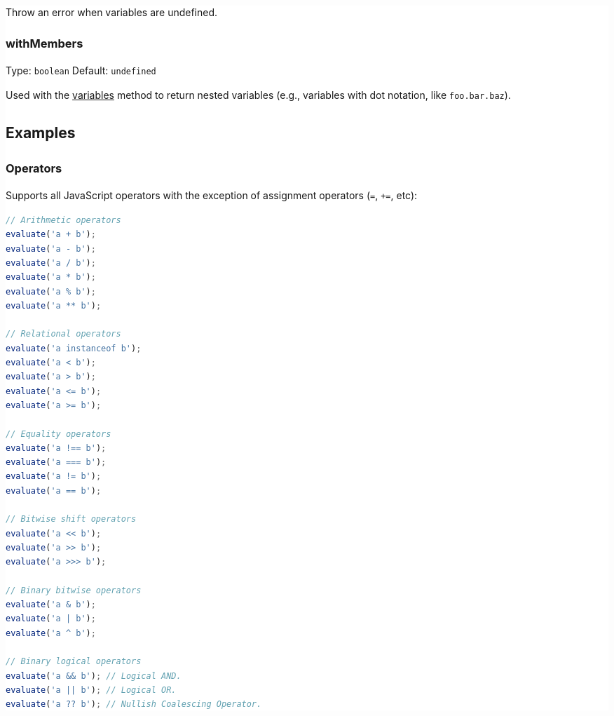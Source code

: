 Throw an error when variables are undefined.

### withMembers

Type: `boolean`
Default: `undefined`

Used with the [variables](#variables) method to return nested variables (e.g., variables with dot notation, like `foo.bar.baz`).

## Examples

### Operators

Supports all JavaScript operators with the exception of assignment operators (`=`, `+=`, etc):

```js
// Arithmetic operators
evaluate('a + b');
evaluate('a - b');
evaluate('a / b');
evaluate('a * b');
evaluate('a % b');
evaluate('a ** b');

// Relational operators
evaluate('a instanceof b');
evaluate('a < b');
evaluate('a > b');
evaluate('a <= b');
evaluate('a >= b');

// Equality operators
evaluate('a !== b');
evaluate('a === b');
evaluate('a != b');
evaluate('a == b');

// Bitwise shift operators
evaluate('a << b');
evaluate('a >> b');
evaluate('a >>> b');

// Binary bitwise operators
evaluate('a & b');
evaluate('a | b');
evaluate('a ^ b');

// Binary logical operators
evaluate('a && b'); // Logical AND.
evaluate('a || b'); // Logical OR.
evaluate('a ?? b'); // Nullish Coalescing Operator.
```
